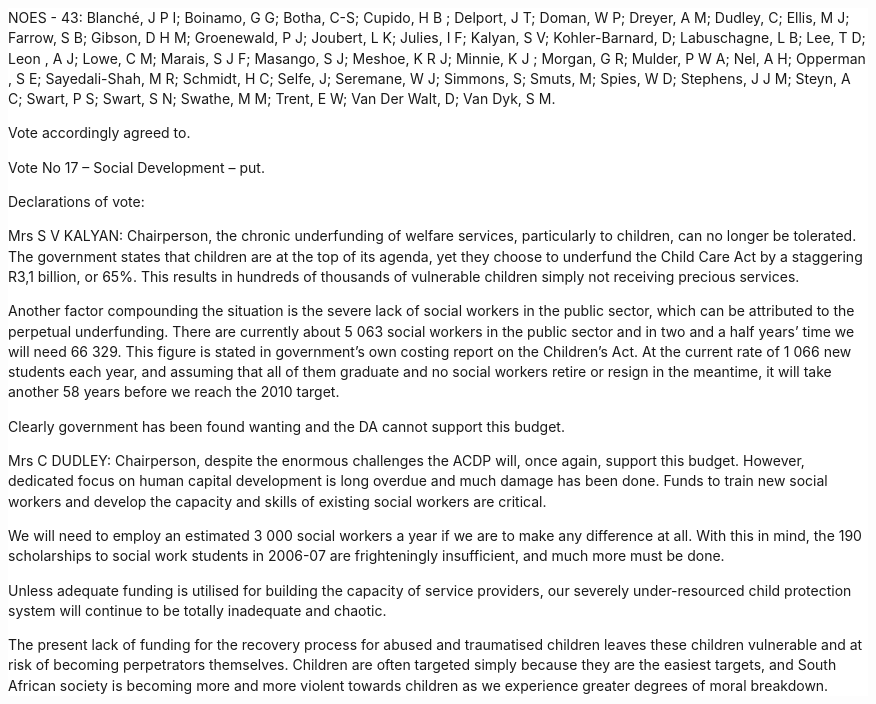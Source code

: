 
   NOES - 43: Blanché, J P I; Boinamo, G G; Botha, C-S; Cupido, H B ;
   Delport, J T; Doman, W P; Dreyer, A M; Dudley, C; Ellis, M J; Farrow, S
   B; Gibson, D H M; Groenewald, P J; Joubert, L K; Julies, I F; Kalyan, S
   V; Kohler-Barnard, D; Labuschagne, L B; Lee, T D; Leon , A J; Lowe, C M;
   Marais, S J F; Masango, S J; Meshoe, K R J; Minnie, K J ; Morgan, G R;
   Mulder, P W A; Nel, A H; Opperman , S E; Sayedali-Shah, M R; Schmidt, H
   C; Selfe, J; Seremane, W J; Simmons, S; Smuts, M; Spies, W D; Stephens, J
   J M; Steyn, A C; Swart, P S; Swart, S N; Swathe, M M; Trent, E W; Van Der
   Walt, D; Van Dyk, S M.

Vote accordingly agreed to.

Vote No 17 – Social Development – put.

Declarations of vote:

Mrs S V KALYAN: Chairperson, the chronic underfunding of welfare services,
particularly to children, can no longer be tolerated. The government states
that children are at the top of its agenda, yet they choose to underfund
the Child Care Act by a staggering         R3,1 billion, or 65%. This
results in hundreds of thousands of vulnerable children simply not
receiving precious services.

Another factor compounding the situation is the severe lack of social
workers in the public sector, which can be attributed to the perpetual
underfunding. There are currently about 5 063 social workers in the public
sector and in two and a half years’ time we will need 66 329. This figure
is stated in government’s own costing report on the Children’s Act. At the
current rate of 1 066 new students each year, and assuming that all of them
graduate and no social workers retire or resign in the meantime, it will
take another 58 years before we reach the 2010 target.

Clearly government has been found wanting and the DA cannot support this
budget.

Mrs C DUDLEY: Chairperson, despite the enormous challenges the ACDP will,
once again, support this budget. However, dedicated focus on human capital
development is long overdue and much damage has been done. Funds to train
new social workers and develop the capacity and skills of existing social
workers are critical.

We will need to employ an estimated 3 000 social workers a year if we are
to make any difference at all. With this in mind, the 190 scholarships to
social work students in 2006-07 are frighteningly insufficient, and much
more must be done.

Unless adequate funding is utilised for building the capacity of service
providers, our severely under-resourced child protection system will
continue to be totally inadequate and chaotic.

The present lack of funding for the recovery process for abused and
traumatised children leaves these children vulnerable and at risk of
becoming perpetrators themselves. Children are often targeted simply
because they are the easiest targets, and South African society is becoming
more and more violent towards children as we experience greater degrees of
moral breakdown.
